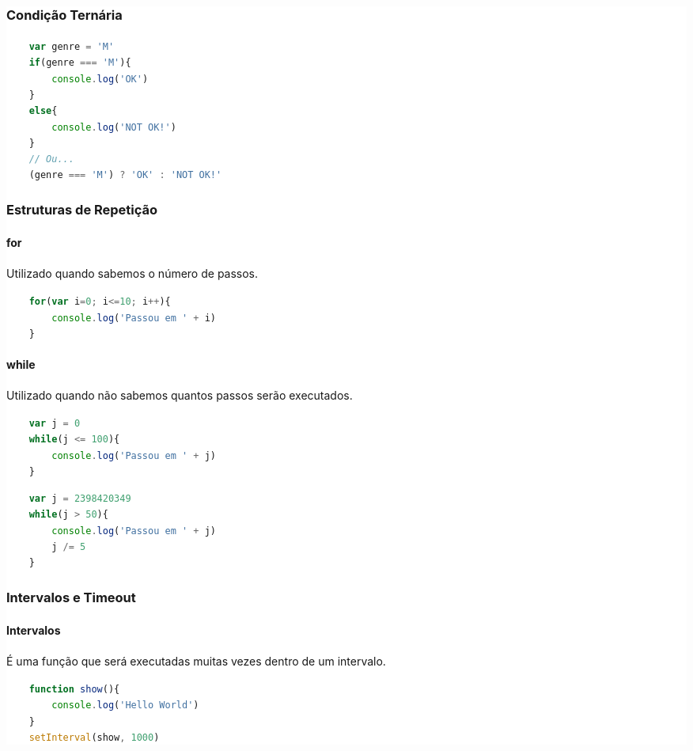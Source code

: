 ### Condição Ternária

```js
    var genre = 'M'
    if(genre === 'M'){
        console.log('OK')
    }
    else{
        console.log('NOT OK!')
    }
    // Ou...
    (genre === 'M') ? 'OK' : 'NOT OK!'
```

### Estruturas de Repetição

#### for

Utilizado quando sabemos o número de passos.

```js
    for(var i=0; i<=10; i++){
        console.log('Passou em ' + i)
    }
```

#### while

Utilizado quando não sabemos quantos passos serão executados.

```js
    var j = 0
    while(j <= 100){
        console.log('Passou em ' + j)
    }
```

```js
    var j = 2398420349
    while(j > 50){
        console.log('Passou em ' + j)
        j /= 5
    }
```

### Intervalos e Timeout

#### Intervalos

É uma função que será executadas muitas vezes dentro de um intervalo.

```js
    function show(){
        console.log('Hello World')
    }
    setInterval(show, 1000)
```
